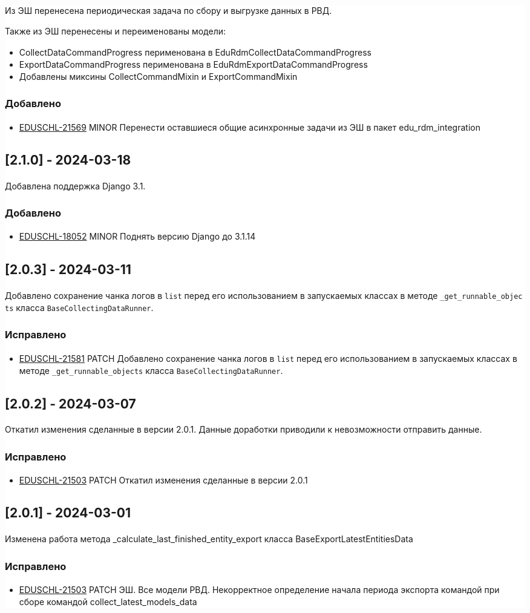 Из ЭШ перенесена периодическая задача по сбору и выгрузке данных в РВД.

Также из ЭШ перенесены и переименованы модели:
 - CollectDataCommandProgress перименована в  EduRdmCollectDataCommandProgress
 - ExportDataCommandProgress перименована в EduRdmExportDataCommandProgress
 - Добавлены миксины CollectCommandMixin и ExportCommandMixin

### Добавлено

- [EDUSCHL-21569](https://jira.bars.group/browse/EDUSCHL-21569)
  MINOR Перенести оставшиеся общие асинхронные задачи из ЭШ в пакет edu_rdm_integration


## [2.1.0] - 2024-03-18

Добавлена поддержка Django 3.1.

### Добавлено

- [EDUSCHL-18052](https://jira.bars.group/browse/EDUSCHL-18052)
  MINOR Поднять версию Django до 3.1.14


## [2.0.3] - 2024-03-11

Добавлено сохранение чанка логов в `list` перед его использованием в запускаемых классах в методе `_get_runnable_objects` класса `BaseCollectingDataRunner`.

### Исправлено

- [EDUSCHL-21581](https://jira.bars.group/browse/EDUSCHL-21581)
  PATCH Добавлено сохранение чанка логов в `list` перед его использованием в запускаемых классах в методе `_get_runnable_objects` класса `BaseCollectingDataRunner`.


## [2.0.2] - 2024-03-07

Откатил изменения сделанные в версии 2.0.1. Данные доработки приводили к невозможности отправить данные.

### Исправлено

- [EDUSCHL-21503](https://jira.bars.group/browse/EDUSCHL-21503)
  PATCH Откатил изменения сделанные в версии 2.0.1


## [2.0.1] - 2024-03-01

Изменена работа метода _calculate_last_finished_entity_export класса BaseExportLatestEntitiesData

### Исправлено

- [EDUSCHL-21503](https://jira.bars.group/browse/EDUSCHL-21503)
  PATCH ЭШ. Все модели РВД. Некорректное определение начала периода экспорта командой при сборе 
  командой collect_latest_models_data 
